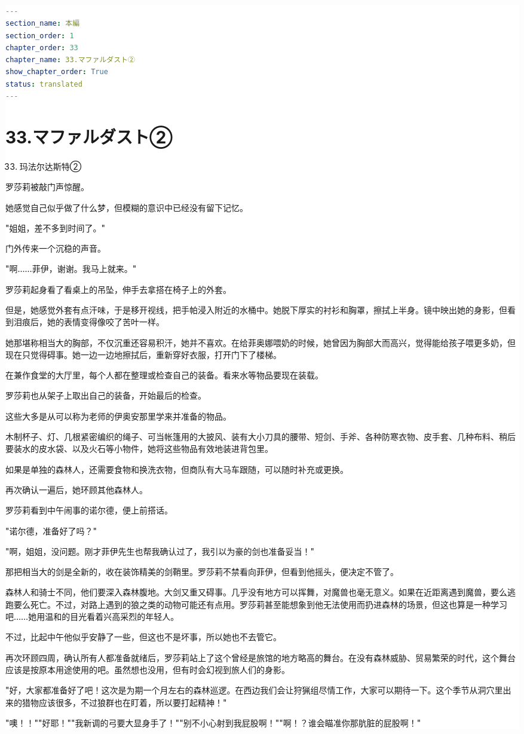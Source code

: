 ```yaml
---
section_name: 本編
section_order: 1
chapter_order: 33
chapter_name: 33.マファルダスト②
show_chapter_order: True
status: translated
---
```


# 33.マファルダスト②
33. 玛法尔达斯特②

罗莎莉被敲门声惊醒。

她感觉自己似乎做了什么梦，但模糊的意识中已经没有留下记忆。

"姐姐，差不多到时间了。"

门外传来一个沉稳的声音。

"啊……菲伊，谢谢。我马上就来。"

罗莎莉起身看了看桌上的吊坠，伸手去拿搭在椅子上的外套。

但是，她感觉外套有点汗味，于是移开视线，把手帕浸入附近的水桶中。她脱下厚实的衬衫和胸罩，擦拭上半身。镜中映出她的身影，但看到泪痕后，她的表情变得像咬了苦叶一样。

她那堪称相当大的胸部，不仅沉重还容易积汗，她并不喜欢。在给菲奥娜喂奶的时候，她曾因为胸部大而高兴，觉得能给孩子喂更多奶，但现在只觉得碍事。她一边一边地擦拭后，重新穿好衣服，打开门下了楼梯。

在兼作食堂的大厅里，每个人都在整理或检查自己的装备。看来水等物品要现在装载。

罗莎莉也从架子上取出自己的装备，开始最后的检查。

这些大多是从可以称为老师的伊奥安那里学来并准备的物品。

木制杯子、灯、几根紧密编织的绳子、可当帐篷用的大披风、装有大小刀具的腰带、短剑、手斧、各种防寒衣物、皮手套、几种布料、稍后要装水的皮水袋、以及火石等小物件，她将这些物品有效地装进背包里。

如果是单独的森林人，还需要食物和换洗衣物，但商队有大马车跟随，可以随时补充或更换。

再次确认一遍后，她环顾其他森林人。

罗莎莉看到中午闹事的诺尔德，便上前搭话。

"诺尔德，准备好了吗？"

"啊，姐姐，没问题。刚才菲伊先生也帮我确认过了，我引以为豪的剑也准备妥当！"

那把相当大的剑是全新的，收在装饰精美的剑鞘里。罗莎莉不禁看向菲伊，但看到他摇头，便决定不管了。

森林人和骑士不同，他们要深入森林腹地。大剑又重又碍事。几乎没有地方可以挥舞，对魔兽也毫无意义。如果在近距离遇到魔兽，要么逃跑要么死亡。不过，对路上遇到的狼之类的动物可能还有点用。罗莎莉甚至能想象到他无法使用而扔进森林的场景，但这也算是一种学习吧……她用温和的目光看着兴高采烈的年轻人。

不过，比起中午他似乎安静了一些，但这也不是坏事，所以她也不去管它。

再次环顾四周，确认所有人都准备就绪后，罗莎莉站上了这个曾经是旅馆的地方略高的舞台。在没有森林威胁、贸易繁荣的时代，这个舞台应该是按原本用途使用的吧。虽然想也没用，但有时会幻视到旅人们的身影。

"好，大家都准备好了吧！这次是为期一个月左右的森林巡逻。在西边我们会让狩猟组尽情工作，大家可以期待一下。这个季节从洞穴里出来的猎物应该很多，不过狼群也在盯着，所以要打起精神！"

"噢！！""好耶！""我新调的弓要大显身手了！""别不小心射到我屁股啊！""啊！？谁会瞄准你那肮脏的屁股啊！"
